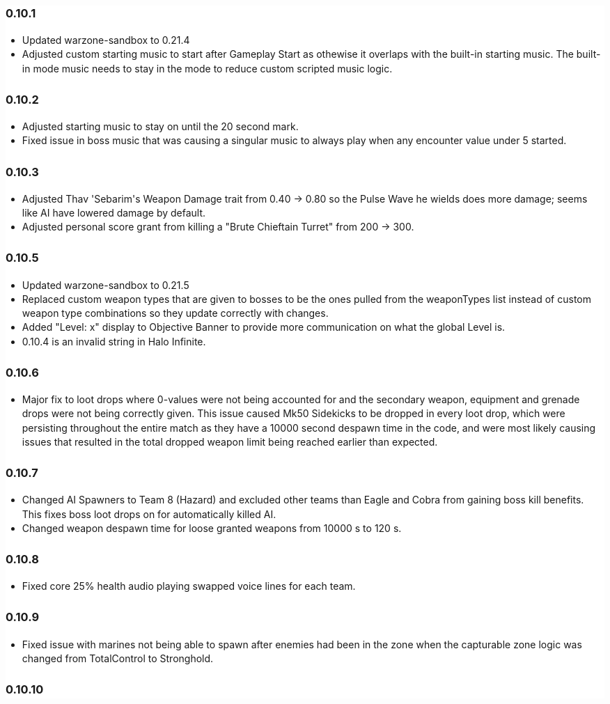 ### 0.10.1

- Updated warzone-sandbox to 0.21.4
- Adjusted custom starting music to start after Gameplay Start as othewise it overlaps with the built-in starting music. The built-in mode music needs to stay in the mode to reduce custom scripted music logic.

### 0.10.2

- Adjusted starting music to stay on until the 20 second mark.
- Fixed issue in boss music that was causing a singular music to always play when any encounter value under 5 started.

### 0.10.3

- Adjusted Thav 'Sebarim's Weapon Damage trait from 0.40 → 0.80 so the Pulse Wave he wields does more damage; seems like AI have lowered damage by default.
- Adjusted personal score grant from killing a "Brute Chieftain Turret" from 200 → 300.

### 0.10.5

- Updated warzone-sandbox to 0.21.5
- Replaced custom weapon types that are given to bosses to be the ones pulled from the weaponTypes list instead of custom weapon type combinations so they update correctly with changes.
- Added "Level: x" display to Objective Banner to provide more communication on what the global Level is.
- 0.10.4 is an invalid string in Halo Infinite.

### 0.10.6

- Major fix to loot drops where 0-values were not being accounted for and the secondary weapon, equipment and grenade drops were not being correctly given. This issue caused Mk50 Sidekicks to be dropped in every loot drop, which were persisting throughout the entire match as they have a 10000 second despawn time in the code, and were most likely causing issues that resulted in the total dropped weapon limit being reached earlier than expected.

### 0.10.7

- Changed AI Spawners to Team 8 (Hazard) and excluded other teams than Eagle and Cobra from gaining boss kill benefits. This fixes boss loot drops on for automatically killed AI.
- Changed weapon despawn time for loose granted weapons from 10000 s to 120 s.

### 0.10.8

- Fixed core 25% health audio playing swapped voice lines for each team.

### 0.10.9

- Fixed issue with marines not being able to spawn after enemies had been in the zone when the capturable zone logic was changed from TotalControl to Stronghold.

### 0.10.10
